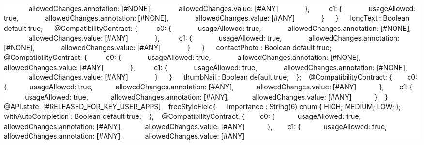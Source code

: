              allowedChanges.annotation: \[#NONE\],
             allowedChanges.value: \[#ANY\]
             },
         c1: {
             usageAllowed: true,
             allowedChanges.annotation: \[#NONE\],
             allowedChanges.value: \[#ANY\]
             }
     }
     longText : Boolean default true;
     @CompatibilityContract: {
         c0: {
             usageAllowed: true,
             allowedChanges.annotation: \[#NONE\],
             allowedChanges.value: \[#ANY\]
             },
         c1: {
             usageAllowed: true,
             allowedChanges.annotation: \[#NONE\],
             allowedChanges.value: \[#ANY\]
             }
     }
     contactPhoto : Boolean default true;
     @CompatibilityContract: {
         c0: {
             usageAllowed: true,
             allowedChanges.annotation: \[#NONE\],
             allowedChanges.value: \[#ANY\]
             },
         c1: {
             usageAllowed: true,
             allowedChanges.annotation: \[#NONE\],
             allowedChanges.value: \[#ANY\]
             }
     }
     thumbNail : Boolean default true;
   };
   @CompatibilityContract: {
       c0: {
           usageAllowed: true,
           allowedChanges.annotation: \[#ANY\],
           allowedChanges.value: \[#ANY\]
           },
       c1: {
           usageAllowed: true,
           allowedChanges.annotation: \[#ANY\],
           allowedChanges.value: \[#ANY\]
           }
   }
   @API.state: \[#RELEASED\_FOR\_KEY\_USER\_APPS\]
   freeStyleField{
     importance : String(6) enum { HIGH; MEDIUM; LOW; };
     withAutoCompletion : Boolean default true;
   };
   @CompatibilityContract: {
       c0: {
           usageAllowed: true,
           allowedChanges.annotation: \[#ANY\],
           allowedChanges.value: \[#ANY\]
           },
       c1: {
           usageAllowed: true,
           allowedChanges.annotation: \[#ANY\],
           allowedChanges.value: \[#ANY\]